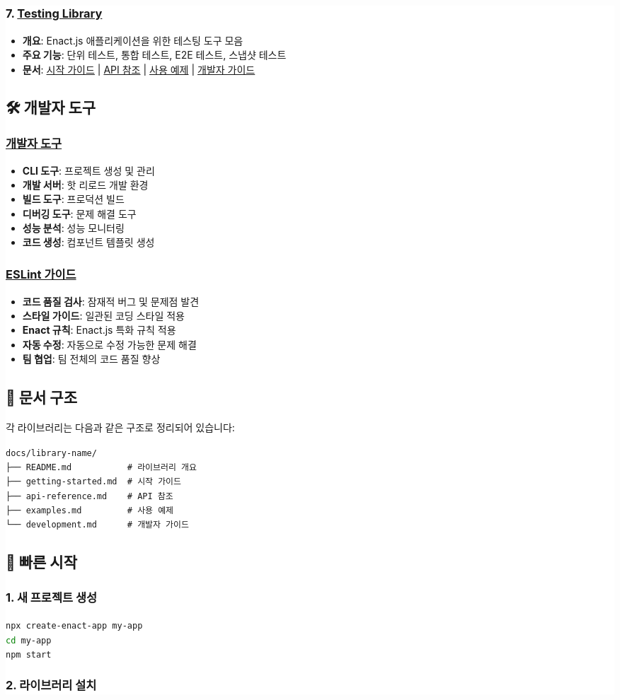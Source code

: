 ### 7. [Testing Library](./docs/testing-library/README.md)

- **개요**: Enact.js 애플리케이션을 위한 테스팅 도구 모음
- **주요 기능**: 단위 테스트, 통합 테스트, E2E 테스트, 스냅샷 테스트
- **문서**: [시작 가이드](./docs/testing-library/getting-started.md) | [API 참조](./docs/testing-library/api-reference.md) | [사용 예제](./docs/testing-library/examples.md) | [개발자 가이드](./docs/testing-library/development.md)

## 🛠️ 개발자 도구

### [개발자 도구](./docs/developer-tools/README.md)

- **CLI 도구**: 프로젝트 생성 및 관리
- **개발 서버**: 핫 리로드 개발 환경
- **빌드 도구**: 프로덕션 빌드
- **디버깅 도구**: 문제 해결 도구
- **성능 분석**: 성능 모니터링
- **코드 생성**: 컴포넌트 템플릿 생성

### [ESLint 가이드](./docs/eslint-guide/README.md)

- **코드 품질 검사**: 잠재적 버그 및 문제점 발견
- **스타일 가이드**: 일관된 코딩 스타일 적용
- **Enact 규칙**: Enact.js 특화 규칙 적용
- **자동 수정**: 자동으로 수정 가능한 문제 해결
- **팀 협업**: 팀 전체의 코드 품질 향상

## 📖 문서 구조

각 라이브러리는 다음과 같은 구조로 정리되어 있습니다:

```txt
docs/library-name/
├── README.md           # 라이브러리 개요
├── getting-started.md  # 시작 가이드
├── api-reference.md    # API 참조
├── examples.md         # 사용 예제
└── development.md      # 개발자 가이드
```

## 🚀 빠른 시작

### 1. 새 프로젝트 생성

```bash
npx create-enact-app my-app
cd my-app
npm start
```

### 2. 라이브러리 설치
